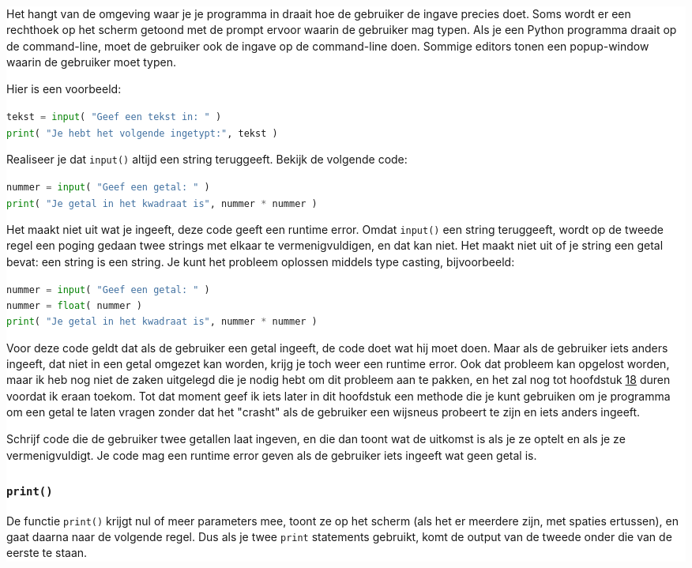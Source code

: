 Het hangt van de omgeving waar je je programma in draait hoe de
gebruiker de ingave precies doet. Soms wordt er een rechthoek op het
scherm getoond met de prompt ervoor waarin de gebruiker mag typen. Als
je een Python programma draait op de command-line, moet de gebruiker ook
de ingave op de command-line doen. Sommige editors tonen een
popup-window waarin de gebruiker moet typen.

Hier is een voorbeeld:

```python
tekst = input( "Geef een tekst in: " )
print( "Je hebt het volgende ingetypt:", tekst )
```

Realiseer je dat `input()` altijd een string teruggeeft. Bekijk de
volgende code:

```python
nummer = input( "Geef een getal: " )
print( "Je getal in het kwadraat is", nummer * nummer )
```

Het maakt niet uit wat je ingeeft, deze code geeft een runtime error.
Omdat `input()` een string teruggeeft, wordt op de tweede regel een
poging gedaan twee strings met elkaar te vermenigvuldigen, en dat kan
niet. Het maakt niet uit of je string een getal bevat: een string is een
string. Je kunt het probleem oplossen middels type casting,
bijvoorbeeld:

```python
nummer = input( "Geef een getal: " )
nummer = float( nummer )
print( "Je getal in het kwadraat is", nummer * nummer )
```

Voor deze code geldt dat als de gebruiker een getal ingeeft, de code
doet wat hij moet doen. Maar als de gebruiker iets anders ingeeft, dat
niet in een getal omgezet kan worden, krijg je toch weer een runtime
error. Ook dat probleem kan opgelost worden, maar ik heb nog niet de
zaken uitgelegd die je nodig hebt om dit probleem aan te pakken, en het
zal nog tot hoofdstuk
<a href="#ch:exceptions" data-reference-type="ref" data-reference="ch:exceptions">18</a>
duren voordat ik eraan toekom. Tot dat moment geef ik iets later in dit
hoofdstuk een methode die je kunt gebruiken om je programma om een getal
te laten vragen zonder dat het "crasht" als de gebruiker een wijsneus
probeert te zijn en iets anders ingeeft.

Schrijf code die de gebruiker twee getallen laat ingeven, en die dan
toont wat de uitkomst is als je ze optelt en als je ze vermenigvuldigt.
Je code mag een runtime error geven als de gebruiker iets ingeeft wat
geen getal is.

### `print()`

De functie `print()` krijgt nul of meer parameters mee, toont ze op het
scherm (als het er meerdere zijn, met spaties ertussen), en gaat daarna
naar de volgende regel. Dus als je twee `print` statements gebruikt,
komt de output van de tweede onder die van de eerste te staan.
